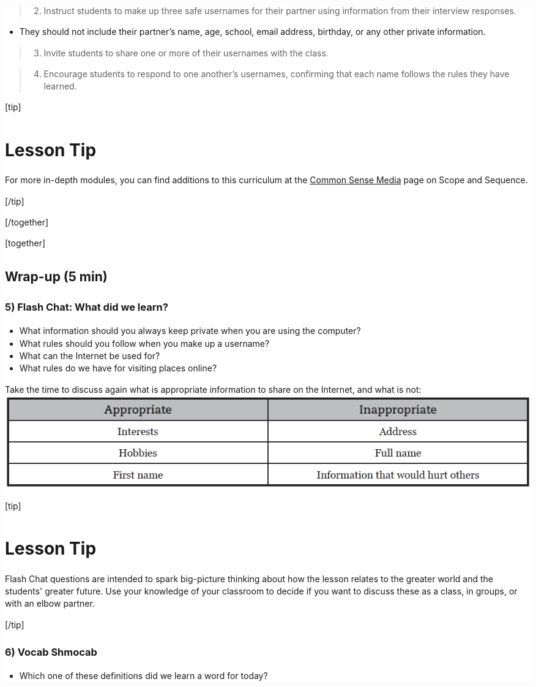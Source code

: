 > 2) Instruct students to make up three safe usernames for their partner using information from their interview responses. 
- They should not include their partner’s name, age, school, email address, birthday, or any other private information.

> 3) Invite students to share one or more of their usernames with the class.
 
> 4) Encourage students to respond to one another’s usernames, confirming that each name follows the rules they have learned.


[tip]

# Lesson Tip  
For more in-depth modules, you can find additions to this curriculum at the [Common Sense Media](https://www.commonsensemedia.org/educators/scope-and-sequence) page on Scope and Sequence.

[/tip]

[/together]

[together]

## Wrap-up (5 min)
### <a name="WrapUp"></a> 5) Flash Chat: What did we learn?
- What information should you always keep private when you are using the computer?
- What rules should you follow when you make up a username?
- What can the Internet be used for?
- What rules do we have for visiting places online?

Take the time to discuss again what is appropriate information to share on the Internet, and what is not:
![](info.png)

[tip]

# Lesson Tip  
Flash Chat questions are intended to spark big-picture thinking about how the lesson relates to the greater world and the students' greater future.  Use your knowledge of your classroom to decide if you want to discuss these as a class, in groups, or with an elbow partner.

[/tip]


### <a name="Shmocab"></a> 6) Vocab Shmocab
- Which one of these definitions did we learn a word for today?
